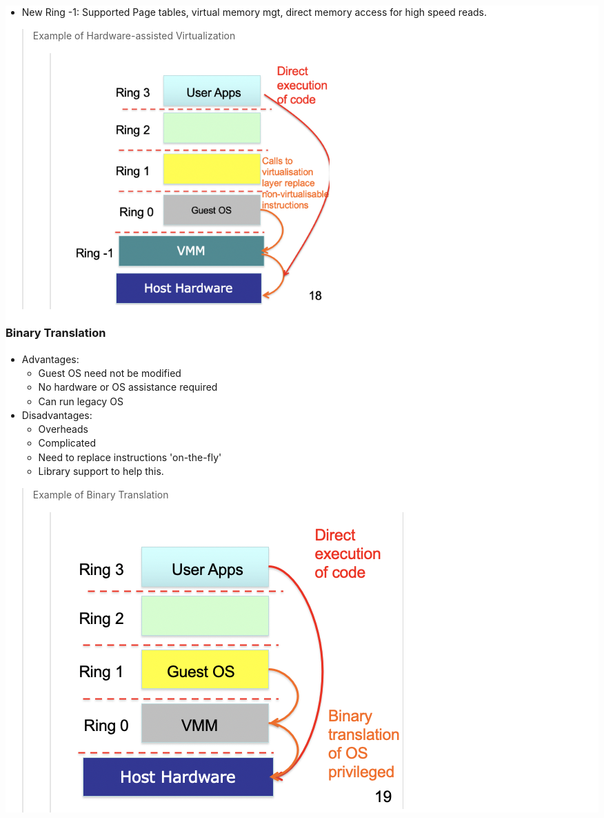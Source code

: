 * New Ring -1: Supported Page tables, virtual memory mgt, direct memory access for high speed reads. 
>Example of Hardware-assisted Virtualization
>><img src='images/Hardware-assisted_Virtualization.png' width=50%>
### Binary Translation
* Advantages:
    * Guest OS need not be modified
    * No hardware or OS assistance required
    * Can run legacy OS
* Disadvantages:
    * Overheads
    * Complicated
    * Need to replace instructions 'on-the-fly'
    * Library support to help this.
> Example of Binary Translation
>><img src='images/Binary_Translation.png'>